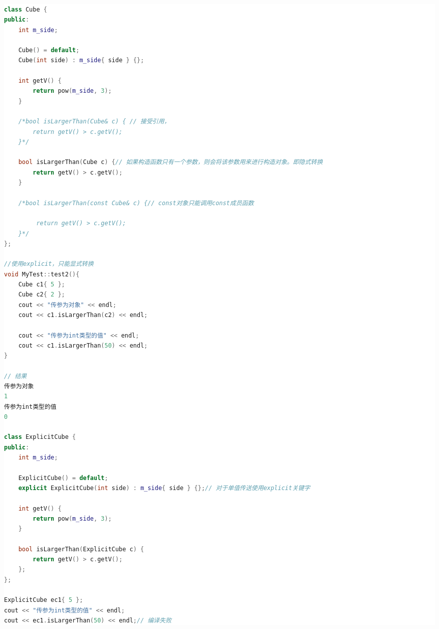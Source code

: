 ```C++
class Cube {
public:
    int m_side;

    Cube() = default;
    Cube(int side) : m_side{ side } {};

    int getV() {
        return pow(m_side, 3);
    }

    /*bool isLargerThan(Cube& c) { // 接受引用，
        return getV() > c.getV();
    }*/

    bool isLargerThan(Cube c) {// 如果构造函数只有一个参数，则会将该参数用来进行构造对象。即隐式转换
        return getV() > c.getV();
    }
    
    /*bool isLargerThan(const Cube& c) {// const对象只能调用const成员函数

         return getV() > c.getV();
    }*/
};

//使用explicit，只能显式转换
void MyTest::test2(){
	Cube c1{ 5 };
	Cube c2{ 2 };
	cout << "传参为对象" << endl;
	cout << c1.isLargerThan(c2) << endl;

	cout << "传参为int类型的值" << endl;
	cout << c1.isLargerThan(50) << endl;
}

// 结果
传参为对象
1
传参为int类型的值
0
    
class ExplicitCube {
public:
    int m_side;

    ExplicitCube() = default;
    explicit ExplicitCube(int side) : m_side{ side } {};// 对于单值传送使用explicit关键字

    int getV() {
        return pow(m_side, 3);
    }

    bool isLargerThan(ExplicitCube c) {
        return getV() > c.getV();
    };
};

ExplicitCube ec1{ 5 };
cout << "传参为int类型的值" << endl;
cout << ec1.isLargerThan(50) << endl;// 编译失败
```
